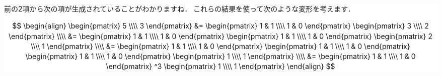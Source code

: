前の$2$項から次の項が生成されていることがわかりますね．
これらの結果を使って次のような変形を考えます．

$$
\begin{align}
\begin{pmatrix}
5 \\\\
3
\end{pmatrix}
&=
\begin{pmatrix}
1 & 1 \\\\
1 & 0
\end{pmatrix}
\begin{pmatrix}
3 \\\\
2
\end{pmatrix}
\\\\
&=
\begin{pmatrix}
1 & 1 \\\\
1 & 0
\end{pmatrix}
\begin{pmatrix}
1 & 1 \\\\
1 & 0
\end{pmatrix}
\begin{pmatrix}
2 \\\\
1
\end{pmatrix}
\\\\
&=
\begin{pmatrix}
1 & 1 \\\\
1 & 0
\end{pmatrix}
\begin{pmatrix}
1 & 1 \\\\
1 & 0
\end{pmatrix}
\begin{pmatrix}
1 & 1 \\\\
1 & 0
\end{pmatrix}
\begin{pmatrix}
1 \\\\
1
\end{pmatrix}
\\\\
&=
\begin{pmatrix}
1 & 1 \\\\
1 & 0
\end{pmatrix}
^3
\begin{pmatrix}
1 \\\\
1
\end{pmatrix}
\end{align}
$$
